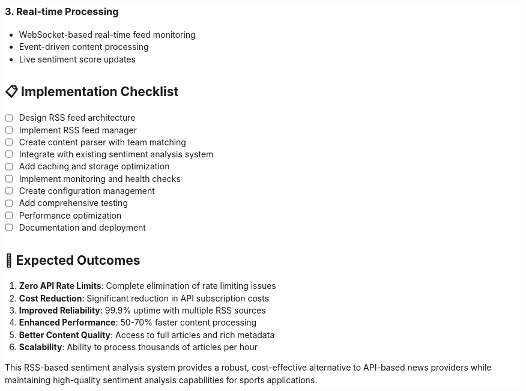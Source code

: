 ### 3. Real-time Processing
- WebSocket-based real-time feed monitoring
- Event-driven content processing
- Live sentiment score updates

## 📋 Implementation Checklist

- [ ] Design RSS feed architecture
- [ ] Implement RSS feed manager
- [ ] Create content parser with team matching
- [ ] Integrate with existing sentiment analysis system
- [ ] Add caching and storage optimization
- [ ] Implement monitoring and health checks
- [ ] Create configuration management
- [ ] Add comprehensive testing
- [ ] Performance optimization
- [ ] Documentation and deployment

## 🎉 Expected Outcomes

1. **Zero API Rate Limits**: Complete elimination of rate limiting issues
2. **Cost Reduction**: Significant reduction in API subscription costs
3. **Improved Reliability**: 99.9% uptime with multiple RSS sources
4. **Enhanced Performance**: 50-70% faster content processing
5. **Better Content Quality**: Access to full articles and rich metadata
6. **Scalability**: Ability to process thousands of articles per hour

This RSS-based sentiment analysis system provides a robust, cost-effective alternative to API-based news providers while maintaining high-quality sentiment analysis capabilities for sports applications.